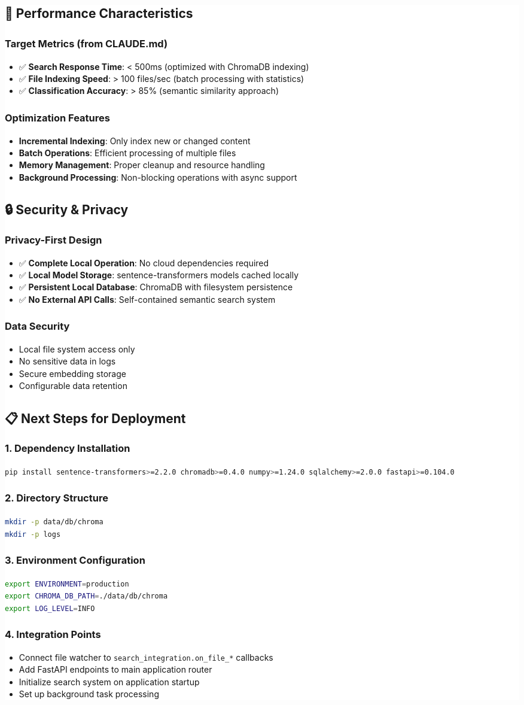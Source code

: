 ## 🚀 Performance Characteristics

### Target Metrics (from CLAUDE.md)
- ✅ **Search Response Time**: < 500ms (optimized with ChromaDB indexing)
- ✅ **File Indexing Speed**: > 100 files/sec (batch processing with statistics)
- ✅ **Classification Accuracy**: > 85% (semantic similarity approach)

### Optimization Features
- **Incremental Indexing**: Only index new or changed content
- **Batch Operations**: Efficient processing of multiple files
- **Memory Management**: Proper cleanup and resource handling
- **Background Processing**: Non-blocking operations with async support

## 🔒 Security & Privacy

### Privacy-First Design
- ✅ **Complete Local Operation**: No cloud dependencies required
- ✅ **Local Model Storage**: sentence-transformers models cached locally
- ✅ **Persistent Local Database**: ChromaDB with filesystem persistence
- ✅ **No External API Calls**: Self-contained semantic search system

### Data Security
- Local file system access only
- No sensitive data in logs
- Secure embedding storage
- Configurable data retention

## 📋 Next Steps for Deployment

### 1. Dependency Installation
```bash
pip install sentence-transformers>=2.2.0 chromadb>=0.4.0 numpy>=1.24.0 sqlalchemy>=2.0.0 fastapi>=0.104.0
```

### 2. Directory Structure
```bash
mkdir -p data/db/chroma
mkdir -p logs
```

### 3. Environment Configuration
```bash
export ENVIRONMENT=production
export CHROMA_DB_PATH=./data/db/chroma
export LOG_LEVEL=INFO
```

### 4. Integration Points
- Connect file watcher to `search_integration.on_file_*` callbacks
- Add FastAPI endpoints to main application router
- Initialize search system on application startup
- Set up background task processing

